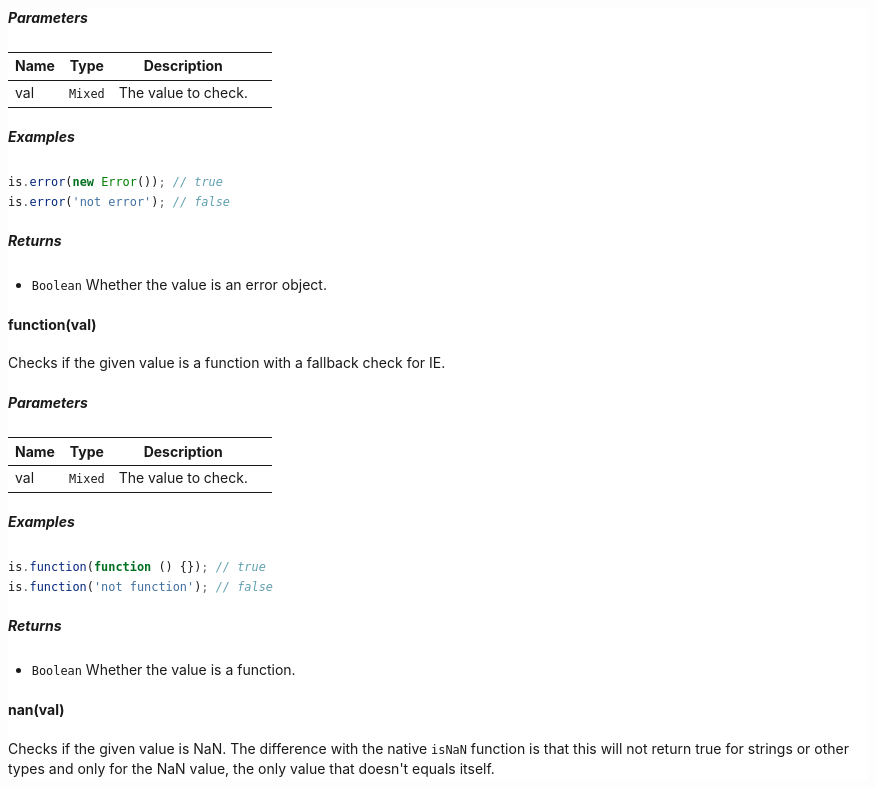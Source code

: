 


##### Parameters

| Name | Type | Description |  |
| ---- | ---- | ----------- | -------- |
| val | `Mixed`  | The value to check. | &nbsp; |




##### Examples

```javascript
is.error(new Error()); // true
is.error('not error'); // false
```


##### Returns


- `Boolean`  Whether the value is an error object.



#### function(val) 

Checks if the given value is a function with a fallback check for IE.




##### Parameters

| Name | Type | Description |  |
| ---- | ---- | ----------- | -------- |
| val | `Mixed`  | The value to check. | &nbsp; |




##### Examples

```javascript
is.function(function () {}); // true
is.function('not function'); // false
```


##### Returns


- `Boolean`  Whether the value is a function.



#### nan(val) 

Checks if the given value is NaN. The difference with the native `isNaN`
function is that this will not return true for strings or other types and
only for the NaN value, the only value that doesn't equals itself.
